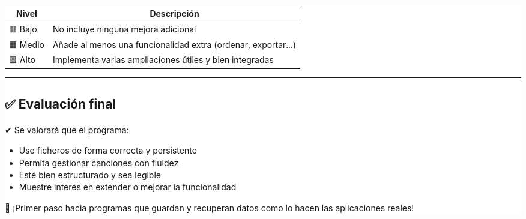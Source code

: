 | Nivel     | Descripción                                                    |
|-----------|----------------------------------------------------------------|
| 🟥 Bajo    | No incluye ninguna mejora adicional                           |
| 🟧 Medio   | Añade al menos una funcionalidad extra (ordenar, exportar...) |
| 🟩 Alto    | Implementa varias ampliaciones útiles y bien integradas       |

---

## ✅ Evaluación final

✔ Se valorará que el programa:

- Use ficheros de forma correcta y persistente  
- Permita gestionar canciones con fluidez  
- Esté bien estructurado y sea legible  
- Muestre interés en extender o mejorar la funcionalidad

🎯 ¡Primer paso hacia programas que guardan y recuperan datos como lo hacen las aplicaciones reales!
